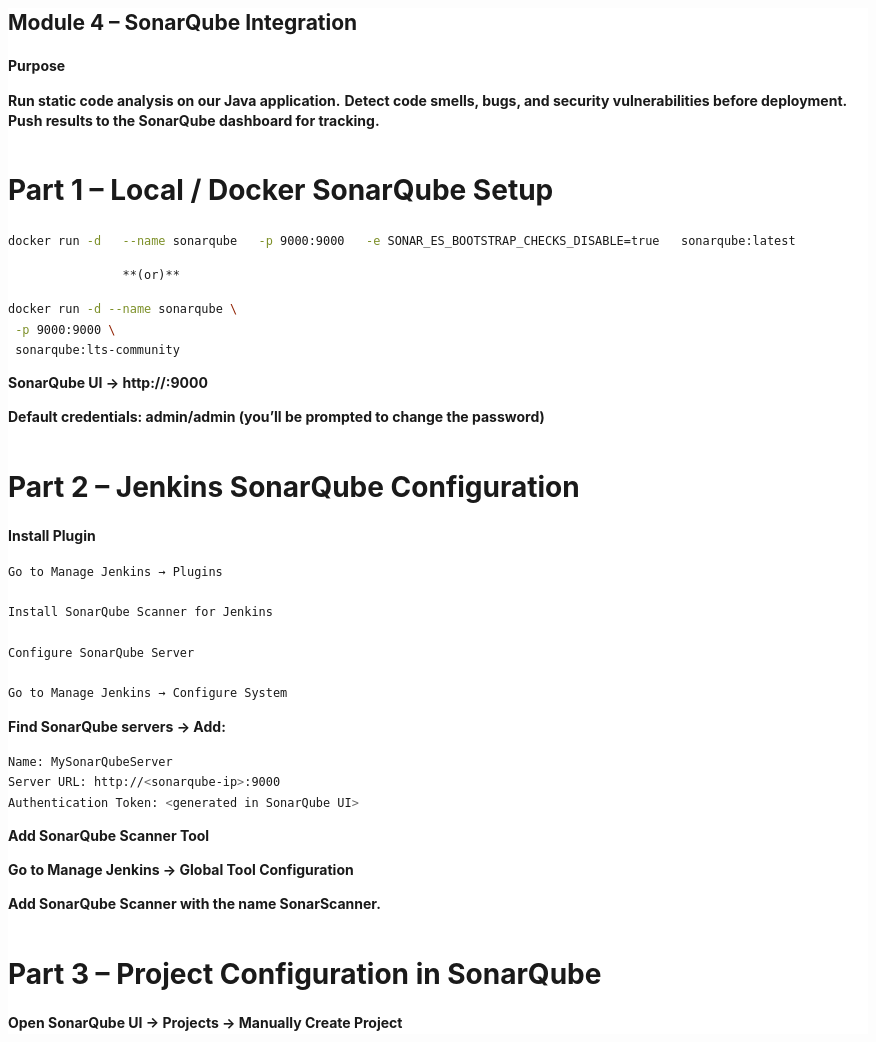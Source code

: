 ## **Module 4 – SonarQube Integration**

**Purpose**

**Run static code analysis on our Java application.**
**Detect code smells, bugs, and security vulnerabilities before deployment.**
**Push results to the SonarQube dashboard for tracking.**

# Part 1 – Local / Docker SonarQube Setup
```bash
docker run -d   --name sonarqube   -p 9000:9000   -e SONAR_ES_BOOTSTRAP_CHECKS_DISABLE=true   sonarqube:latest
```

                    **(or)**
                    
 ```bash                   
docker run -d --name sonarqube \
  -p 9000:9000 \
  sonarqube:lts-community
```

**SonarQube UI → http://<server-ip>:9000**

**Default credentials: admin/admin (you’ll be prompted to change the password)**

# Part 2 – Jenkins SonarQube Configuration

**Install Plugin**
```bash
Go to Manage Jenkins → Plugins

Install SonarQube Scanner for Jenkins

Configure SonarQube Server

Go to Manage Jenkins → Configure System
```
**Find SonarQube servers → Add:**
```bash
Name: MySonarQubeServer
Server URL: http://<sonarqube-ip>:9000
Authentication Token: <generated in SonarQube UI>
```
**Add SonarQube Scanner Tool**

**Go to Manage Jenkins → Global Tool Configuration**

**Add SonarQube Scanner with the name SonarScanner.**

# Part 3 – Project Configuration in SonarQube

**Open SonarQube UI → Projects → Manually Create Project**
